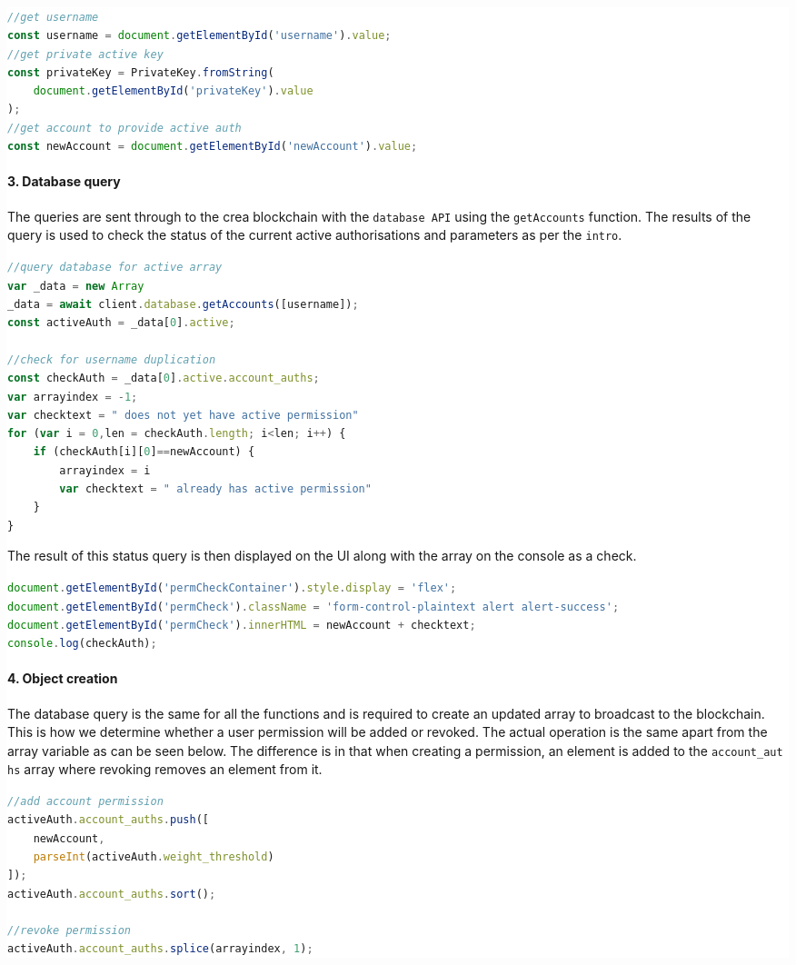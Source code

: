 ```javascript
//get username
const username = document.getElementById('username').value;
//get private active key
const privateKey = PrivateKey.fromString(
    document.getElementById('privateKey').value
);
//get account to provide active auth
const newAccount = document.getElementById('newAccount').value;
```

#### 3. Database query<a name="query"></a>

The queries are sent through to the crea blockchain with the `database API` using the `getAccounts` function. The results of the query is used to check the status of the current active authorisations and parameters as per the `intro`.

```javascript
//query database for active array
var _data = new Array
_data = await client.database.getAccounts([username]);
const activeAuth = _data[0].active;

//check for username duplication
const checkAuth = _data[0].active.account_auths;
var arrayindex = -1;
var checktext = " does not yet have active permission"
for (var i = 0,len = checkAuth.length; i<len; i++) {
    if (checkAuth[i][0]==newAccount) {
        arrayindex = i
        var checktext = " already has active permission"
    }
}
```

The result of this status query is then displayed on the UI along with the array on the console as a check.

```javascript
document.getElementById('permCheckContainer').style.display = 'flex';
document.getElementById('permCheck').className = 'form-control-plaintext alert alert-success';
document.getElementById('permCheck').innerHTML = newAccount + checktext;
console.log(checkAuth);
```

#### 4. Object creation<a name="object"></a>

The database query is the same for all the functions and is required to create an updated array to broadcast to the blockchain. This is how we determine whether a user permission will be added or revoked. The actual operation is the same apart from the array variable as can be seen below. The difference is in that when creating a permission, an element is added to the `account_auths` array where revoking removes an element from it.

```javascript
//add account permission
activeAuth.account_auths.push([
    newAccount,
    parseInt(activeAuth.weight_threshold)
]);
activeAuth.account_auths.sort();

//revoke permission
activeAuth.account_auths.splice(arrayindex, 1);
```
